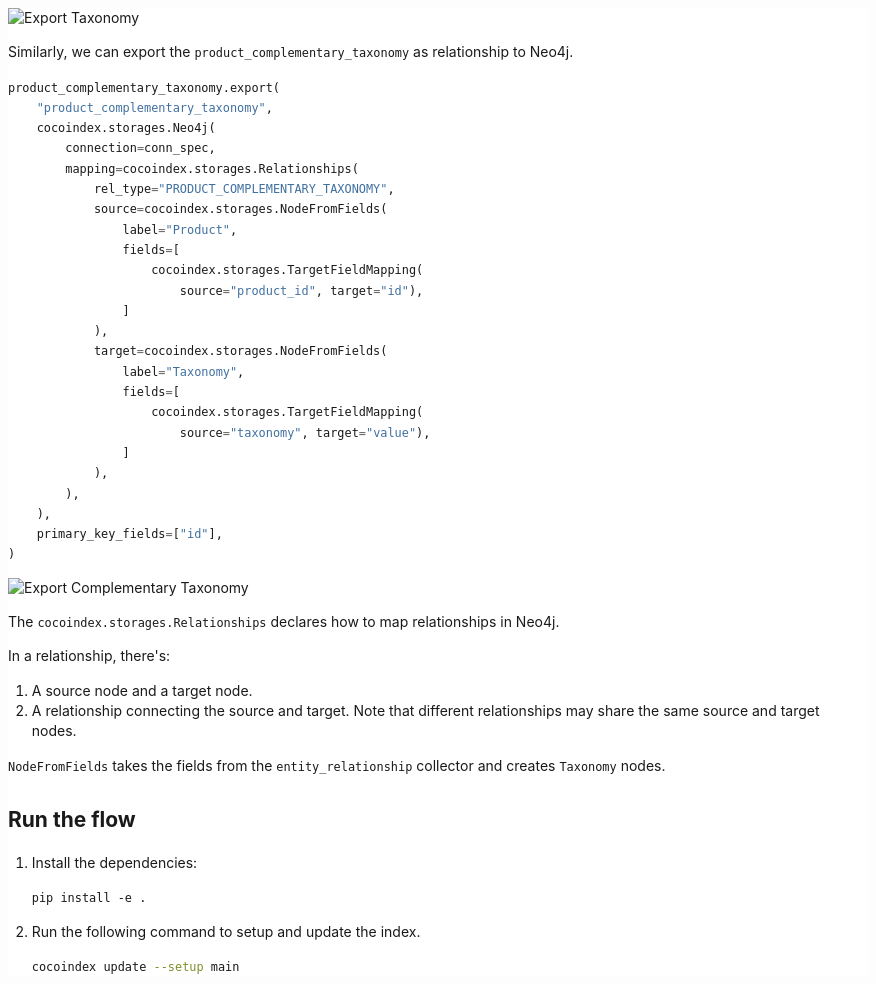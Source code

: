 ![Export Taxonomy](/img/examples/product_recommendation/export_taxonomy.png)



Similarly, we can export the `product_complementary_taxonomy` as relationship to Neo4j.
```python
product_complementary_taxonomy.export(
    "product_complementary_taxonomy",
    cocoindex.storages.Neo4j(
        connection=conn_spec,
        mapping=cocoindex.storages.Relationships(
            rel_type="PRODUCT_COMPLEMENTARY_TAXONOMY",
            source=cocoindex.storages.NodeFromFields(
                label="Product",
                fields=[
                    cocoindex.storages.TargetFieldMapping(
                        source="product_id", target="id"),
                ]
            ),
            target=cocoindex.storages.NodeFromFields(
                label="Taxonomy",
                fields=[
                    cocoindex.storages.TargetFieldMapping(
                        source="taxonomy", target="value"),
                ]
            ),
        ),
    ),
    primary_key_fields=["id"],
)
```
![Export Complementary Taxonomy](/img/examples/product_recommendation/export_all.png)

The `cocoindex.storages.Relationships` declares how to map relationships in Neo4j.

In a relationship, there's:
1.  A source node and a target node.
2.  A relationship connecting the source and target.
Note that different relationships may share the same source and target nodes.

`NodeFromFields` takes the fields from the `entity_relationship` collector and creates `Taxonomy` nodes.


## Run the flow
1.  Install the dependencies:

    ```
    pip install -e .
    ```

2.  Run the following command to setup and update the index.
    ```sh
    cocoindex update --setup main
    ```
